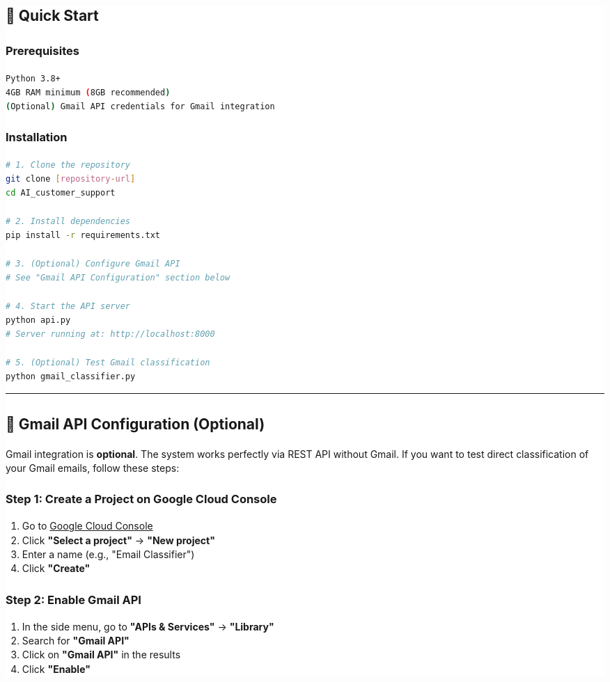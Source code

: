 
## 🚀 Quick Start

### Prerequisites
```bash
Python 3.8+
4GB RAM minimum (8GB recommended)
(Optional) Gmail API credentials for Gmail integration
```

### Installation

```bash
# 1. Clone the repository
git clone [repository-url]
cd AI_customer_support

# 2. Install dependencies
pip install -r requirements.txt

# 3. (Optional) Configure Gmail API
# See "Gmail API Configuration" section below

# 4. Start the API server
python api.py
# Server running at: http://localhost:8000

# 5. (Optional) Test Gmail classification
python gmail_classifier.py
```

---

## 🔐 Gmail API Configuration (Optional)

Gmail integration is **optional**. The system works perfectly via REST API without Gmail. If you want to test direct classification of your Gmail emails, follow these steps:

### Step 1: Create a Project on Google Cloud Console

1. Go to [Google Cloud Console](https://console.cloud.google.com/)
2. Click **"Select a project"** → **"New project"**
3. Enter a name (e.g., "Email Classifier")
4. Click **"Create"**

### Step 2: Enable Gmail API

1. In the side menu, go to **"APIs & Services"** → **"Library"**
2. Search for **"Gmail API"**
3. Click on **"Gmail API"** in the results
4. Click **"Enable"**

